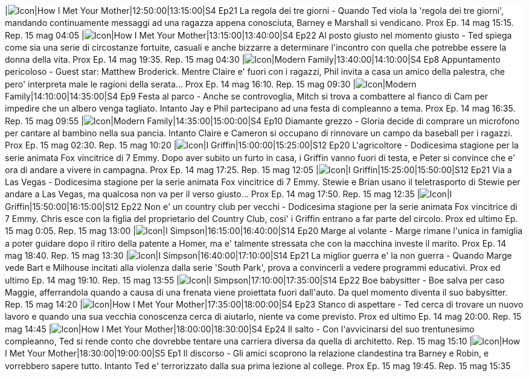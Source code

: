 |![Icon](https://guidatv.sky.it/uuid/4db67a7e-0643-42ed-8782-b3ab7309a426/cover?md5ChecksumParam=39ce3884f55ac93cb8201654a4e6dc1f)|How I Met Your Mother|12:50:00|13:15:00|S4 Ep21 La regola dei tre giorni - Quando Ted viola la &#039;regola dei tre giorni&#039;, mandando continuamente messaggi ad una ragazza appena conosciuta, Barney e Marshall si vendicano. Prox Ep. 14 mag 15:15. Rep. 15 mag 04:05
|![Icon](https://guidatv.sky.it/uuid/f635aad3-17e8-4d5b-9528-4b2548913c69/cover?md5ChecksumParam=39ce3884f55ac93cb8201654a4e6dc1f)|How I Met Your Mother|13:15:00|13:40:00|S4 Ep22 Al posto giusto nel momento giusto - Ted spiega come sia una serie di circostanze fortuite, casuali e anche bizzarre a determinare l&#039;incontro con quella che potrebbe essere la donna della vita. Prox Ep. 14 mag 19:35. Rep. 15 mag 04:30
|![Icon](https://guidatv.sky.it/uuid/415ad91d-9471-4d00-a662-9a6f8a4bae95/cover?md5ChecksumParam=579ef625742feded561dc1d0addb92f2)|Modern Family|13:40:00|14:10:00|S4 Ep8 Appuntamento pericoloso - Guest star: Matthew Broderick. Mentre Claire e&#039; fuori con i ragazzi, Phil invita a casa un amico della palestra, che pero&#039; interpreta male le ragioni della serata... Prox Ep. 14 mag 16:10. Rep. 15 mag 09:30
|![Icon](https://guidatv.sky.it/uuid/2f564c56-e5cf-4917-bd48-2e02918b52cf/cover?md5ChecksumParam=579ef625742feded561dc1d0addb92f2)|Modern Family|14:10:00|14:35:00|S4 Ep9 Festa al parco - Anche se controvoglia, Mitch si trova a combattere al fianco di Cam per impedire che un albero venga tagliato. Intanto Jay e Phil partecipano ad una festa di compleanno a tema. Prox Ep. 14 mag 16:35. Rep. 15 mag 09:55
|![Icon](https://guidatv.sky.it/uuid/2a3238c0-dc62-4182-b5d6-d8e5a6875306/cover?md5ChecksumParam=579ef625742feded561dc1d0addb92f2)|Modern Family|14:35:00|15:00:00|S4 Ep10 Diamante grezzo - Gloria decide di comprare un microfono per cantare al bambino nella sua pancia. Intanto Claire e Cameron si occupano di rinnovare un campo da baseball per i ragazzi. Prox Ep. 15 mag 02:30. Rep. 15 mag 10:20
|![Icon](https://guidatv.sky.it/uuid/55cc3d3c-dc7c-47e0-9f03-489660aad3e4/cover?md5ChecksumParam=b276be724d40f176b547399ec9cde592)|I Griffin|15:00:00|15:25:00|S12 Ep20 L&#039;agricoltore - Dodicesima stagione per la serie animata Fox vincitrice di 7 Emmy. Dopo aver subito un furto in casa, i Griffin vanno fuori di testa, e Peter si convince che e&#039; ora di andare a vivere in campagna. Prox Ep. 14 mag 17:25. Rep. 15 mag 12:05
|![Icon](https://guidatv.sky.it/uuid/117359df-9d2f-4a80-ae73-ebedacf3310f/cover?md5ChecksumParam=b276be724d40f176b547399ec9cde592)|I Griffin|15:25:00|15:50:00|S12 Ep21 Via a Las Vegas - Dodicesima stagione per la serie animata Fox vincitrice di 7 Emmy. Stewie e Brian usano il teletrasporto di Stewie per andare a Las Vegas, ma qualcosa non va per il verso giusto... Prox Ep. 14 mag 17:50. Rep. 15 mag 12:35
|![Icon](https://guidatv.sky.it/uuid/18768336-9879-4d7f-b08d-3f675f5d33ff/cover?md5ChecksumParam=b276be724d40f176b547399ec9cde592)|I Griffin|15:50:00|16:15:00|S12 Ep22 Non e&#039; un country club per vecchi - Dodicesima stagione per la serie animata Fox vincitrice di 7 Emmy. Chris esce con la figlia del proprietario del Country Club, cosi&#039; i Griffin entrano a far parte del circolo. Prox ed ultimo Ep. 15 mag 0:05. Rep. 15 mag 13:00
|![Icon](https://guidatv.sky.it/uuid/4bffb1f3-d249-4d72-adb4-14fa3e775019/cover?md5ChecksumParam=fd20b854115a22545416ac712d489fbc)|I Simpson|16:15:00|16:40:00|S14 Ep20 Marge al volante - Marge rimane l&#039;unica in famiglia a poter guidare dopo il ritiro della patente a Homer, ma e&#039; talmente stressata che con la macchina investe il marito. Prox Ep. 14 mag 18:40. Rep. 15 mag 13:30
|![Icon](https://guidatv.sky.it/uuid/3a3858cc-7ab4-4a19-88a1-b61caf8aa19f/cover?md5ChecksumParam=fd20b854115a22545416ac712d489fbc)|I Simpson|16:40:00|17:10:00|S14 Ep21 La miglior guerra e&#039; la non guerra - Quando Marge vede Bart e Milhouse incitati alla violenza dalla serie &#039;South Park&#039;, prova a convincerli a vedere programmi educativi. Prox ed ultimo Ep. 14 mag 19:10. Rep. 15 mag 13:55
|![Icon](https://guidatv.sky.it/uuid/e8f09ad7-2d74-4aef-832d-1ed7e998fee3/cover?md5ChecksumParam=fd20b854115a22545416ac712d489fbc)|I Simpson|17:10:00|17:35:00|S14 Ep22 Boe babysitter - Boe salva per caso Maggie, afferrandola quando a causa di una frenata viene proiettata fuori dall&#039;auto. Da quel momento diventa il suo babysitter. Rep. 15 mag 14:20
|![Icon](https://guidatv.sky.it/uuid/a7282de8-01a4-47f0-a309-e2cce023a41d/cover?md5ChecksumParam=39ce3884f55ac93cb8201654a4e6dc1f)|How I Met Your Mother|17:35:00|18:00:00|S4 Ep23 Stanco di aspettare - Ted cerca di trovare un nuovo lavoro e quando una sua vecchia conoscenza cerca di aiutarlo, niente va come previsto. Prox ed ultimo Ep. 14 mag 20:00. Rep. 15 mag 14:45
|![Icon](https://guidatv.sky.it/uuid/88302f52-537f-44ea-ab95-c13433d665bd/cover?md5ChecksumParam=39ce3884f55ac93cb8201654a4e6dc1f)|How I Met Your Mother|18:00:00|18:30:00|S4 Ep24 Il salto - Con l&#039;avvicinarsi del suo trentunesimo compleanno, Ted si rende conto che dovrebbe tentare una carriera diversa da quella di architetto. Rep. 15 mag 15:10
|![Icon](https://guidatv.sky.it/uuid/a2bbb6ad-af4c-4f55-b9fa-6eca09e7c764/cover?md5ChecksumParam=75520606ea5a30b0da6b96bab003e57b)|How I Met Your Mother|18:30:00|19:00:00|S5 Ep1 Il discorso - Gli amici scoprono la relazione clandestina tra Barney e Robin, e vorrebbero sapere tutto. Intanto Ted e&#039; terrorizzato dalla sua prima lezione al college. Prox Ep. 15 mag 19:45. Rep. 15 mag 15:35